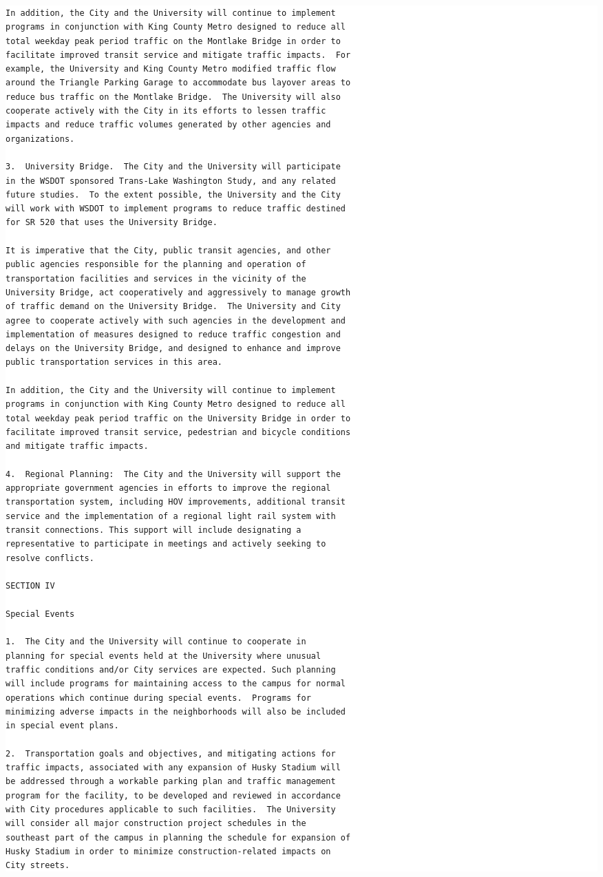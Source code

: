     In addition, the City and the University will continue to implement  
    programs in conjunction with King County Metro designed to reduce all  
    total weekday peak period traffic on the Montlake Bridge in order to  
    facilitate improved transit service and mitigate traffic impacts.  For  
    example, the University and King County Metro modified traffic flow  
    around the Triangle Parking Garage to accommodate bus layover areas to  
    reduce bus traffic on the Montlake Bridge.  The University will also  
    cooperate actively with the City in its efforts to lessen traffic  
    impacts and reduce traffic volumes generated by other agencies and  
    organizations.  
  
    3.  University Bridge.  The City and the University will participate  
    in the WSDOT sponsored Trans-Lake Washington Study, and any related  
    future studies.  To the extent possible, the University and the City  
    will work with WSDOT to implement programs to reduce traffic destined  
    for SR 520 that uses the University Bridge.  
  
    It is imperative that the City, public transit agencies, and other  
    public agencies responsible for the planning and operation of  
    transportation facilities and services in the vicinity of the  
    University Bridge, act cooperatively and aggressively to manage growth  
    of traffic demand on the University Bridge.  The University and City  
    agree to cooperate actively with such agencies in the development and  
    implementation of measures designed to reduce traffic congestion and  
    delays on the University Bridge, and designed to enhance and improve  
    public transportation services in this area.  
  
    In addition, the City and the University will continue to implement  
    programs in conjunction with King County Metro designed to reduce all  
    total weekday peak period traffic on the University Bridge in order to  
    facilitate improved transit service, pedestrian and bicycle conditions  
    and mitigate traffic impacts.  
  
    4.  Regional Planning:  The City and the University will support the  
    appropriate government agencies in efforts to improve the regional  
    transportation system, including HOV improvements, additional transit  
    service and the implementation of a regional light rail system with  
    transit connections. This support will include designating a  
    representative to participate in meetings and actively seeking to  
    resolve conflicts.  
  
    SECTION IV  
  
    Special Events  
  
    1.  The City and the University will continue to cooperate in  
    planning for special events held at the University where unusual  
    traffic conditions and/or City services are expected. Such planning  
    will include programs for maintaining access to the campus for normal  
    operations which continue during special events.  Programs for  
    minimizing adverse impacts in the neighborhoods will also be included  
    in special event plans.  
  
    2.  Transportation goals and objectives, and mitigating actions for  
    traffic impacts, associated with any expansion of Husky Stadium will  
    be addressed through a workable parking plan and traffic management  
    program for the facility, to be developed and reviewed in accordance  
    with City procedures applicable to such facilities.  The University  
    will consider all major construction project schedules in the  
    southeast part of the campus in planning the schedule for expansion of  
    Husky Stadium in order to minimize construction-related impacts on  
    City streets.  
  